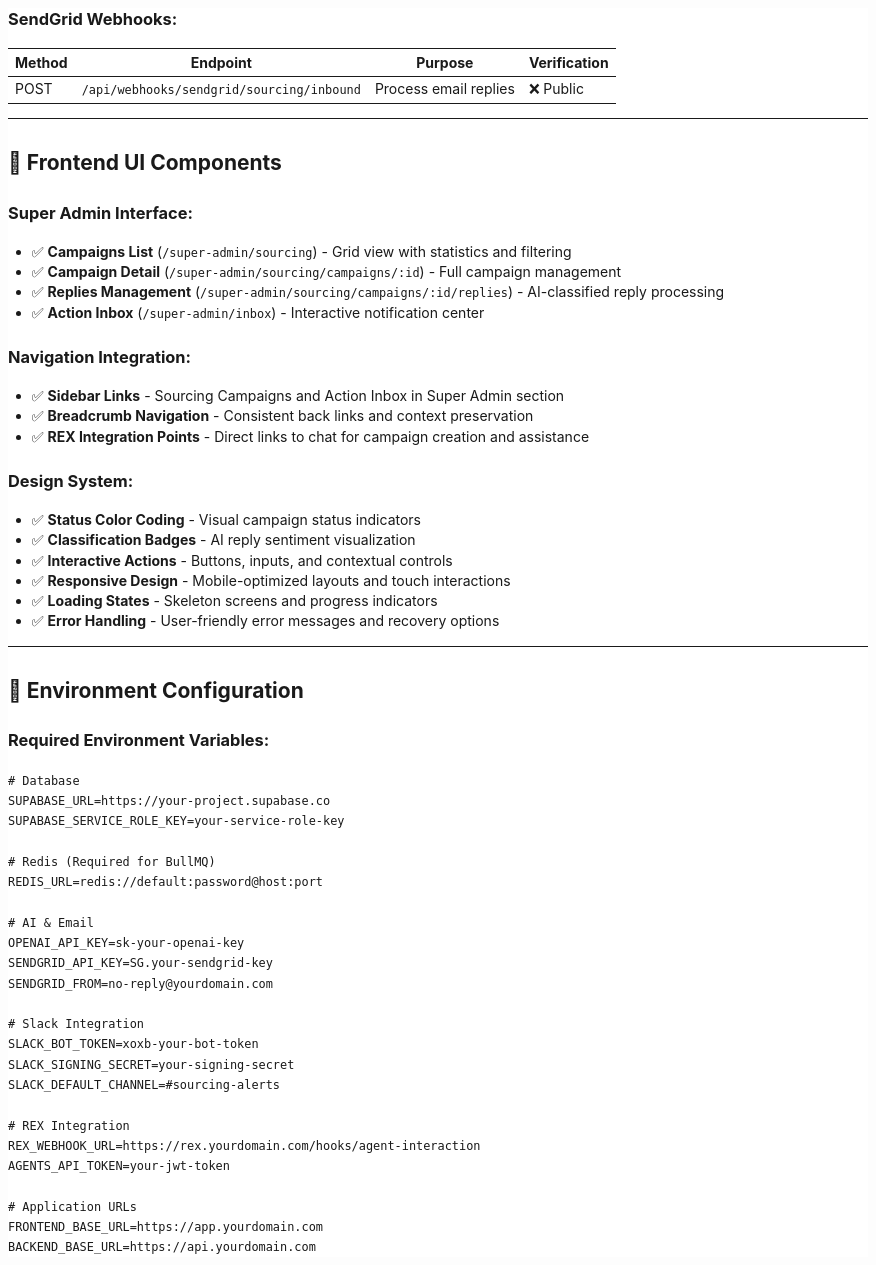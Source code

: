 ### **SendGrid Webhooks:**
| Method | Endpoint | Purpose | Verification |
|--------|----------|---------|--------------|
| POST | `/api/webhooks/sendgrid/sourcing/inbound` | Process email replies | ❌ Public |

---

## **🎨 Frontend UI Components**

### **Super Admin Interface:**
- ✅ **Campaigns List** (`/super-admin/sourcing`) - Grid view with statistics and filtering
- ✅ **Campaign Detail** (`/super-admin/sourcing/campaigns/:id`) - Full campaign management
- ✅ **Replies Management** (`/super-admin/sourcing/campaigns/:id/replies`) - AI-classified reply processing
- ✅ **Action Inbox** (`/super-admin/inbox`) - Interactive notification center

### **Navigation Integration:**
- ✅ **Sidebar Links** - Sourcing Campaigns and Action Inbox in Super Admin section
- ✅ **Breadcrumb Navigation** - Consistent back links and context preservation
- ✅ **REX Integration Points** - Direct links to chat for campaign creation and assistance

### **Design System:**
- ✅ **Status Color Coding** - Visual campaign status indicators
- ✅ **Classification Badges** - AI reply sentiment visualization
- ✅ **Interactive Actions** - Buttons, inputs, and contextual controls
- ✅ **Responsive Design** - Mobile-optimized layouts and touch interactions
- ✅ **Loading States** - Skeleton screens and progress indicators
- ✅ **Error Handling** - User-friendly error messages and recovery options

---

## **🔧 Environment Configuration**

### **Required Environment Variables:**
```env
# Database
SUPABASE_URL=https://your-project.supabase.co
SUPABASE_SERVICE_ROLE_KEY=your-service-role-key

# Redis (Required for BullMQ)
REDIS_URL=redis://default:password@host:port

# AI & Email
OPENAI_API_KEY=sk-your-openai-key
SENDGRID_API_KEY=SG.your-sendgrid-key
SENDGRID_FROM=no-reply@yourdomain.com

# Slack Integration
SLACK_BOT_TOKEN=xoxb-your-bot-token
SLACK_SIGNING_SECRET=your-signing-secret
SLACK_DEFAULT_CHANNEL=#sourcing-alerts

# REX Integration
REX_WEBHOOK_URL=https://rex.yourdomain.com/hooks/agent-interaction
AGENTS_API_TOKEN=your-jwt-token

# Application URLs
FRONTEND_BASE_URL=https://app.yourdomain.com
BACKEND_BASE_URL=https://api.yourdomain.com
```
